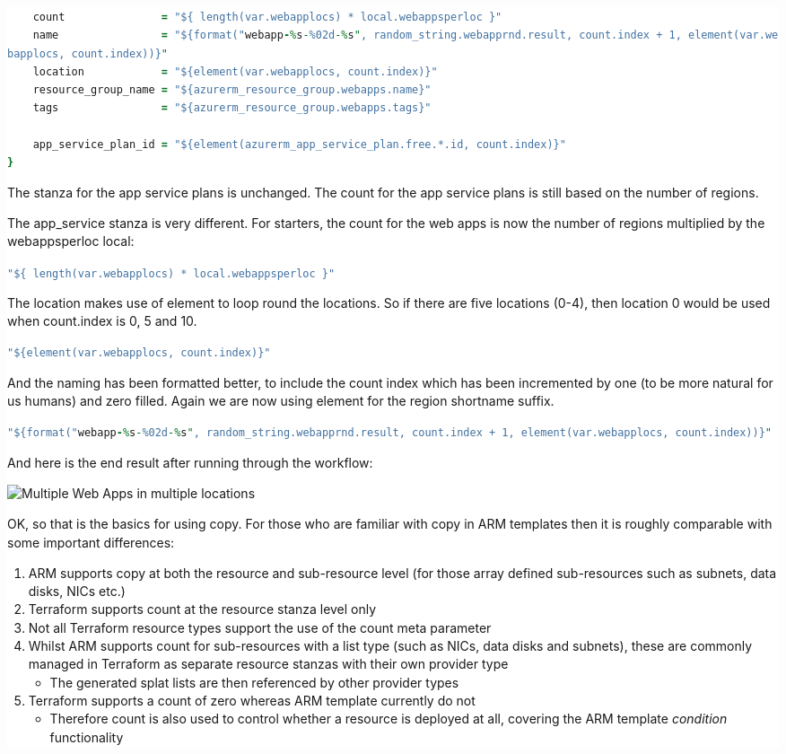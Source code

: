 ```ruby
    count               = "${ length(var.webapplocs) * local.webappsperloc }"
    name                = "${format("webapp-%s-%02d-%s", random_string.webapprnd.result, count.index + 1, element(var.webapplocs, count.index))}"
    location            = "${element(var.webapplocs, count.index)}"
    resource_group_name = "${azurerm_resource_group.webapps.name}"
    tags                = "${azurerm_resource_group.webapps.tags}"

    app_service_plan_id = "${element(azurerm_app_service_plan.free.*.id, count.index)}"
}
```

The stanza for the app service plans is unchanged.  The count for the app service plans is still based on the number of regions.

The app_service stanza is very different.  For starters, the count for the web apps is now the number of regions multiplied by the webappsperloc local:

```ruby
"${ length(var.webapplocs) * local.webappsperloc }"
```

The location makes use of element to loop round the locations.  So if there are five locations (0-4), then location 0 would be used when count.index is 0, 5 and 10.

```ruby
"${element(var.webapplocs, count.index)}"
```

And the naming has been formatted better, to include the count index which has been incremented by one (to be more natural for us humans) and zero filled.  Again we are now using element for the region shortname suffix.

```ruby
"${format("webapp-%s-%02d-%s", random_string.webapprnd.result, count.index + 1, element(var.webapplocs, count.index))}"
```

And here is the end result after running through the workflow:

![Multiple Web Apps in multiple locations](/workshops/terraform/images/webappsperloc.png)

OK, so that is the basics for using copy.  For those who are familiar with copy in ARM templates then it is roughly comparable with some important differences:

1. ARM supports copy at both the resource and sub-resource level (for those array defined sub-resources such as subnets, data disks, NICs etc.)
1. Terraform supports count at the resource stanza level only
1. Not all Terraform resource types support the use of the count meta parameter
1. Whilst ARM supports count for sub-resources with a list type (such as NICs, data disks and subnets), these are commonly managed in Terraform as separate resource stanzas with their own provider type
    * The generated splat lists are then referenced by other provider types
1. Terraform supports a count of zero whereas ARM template currently do not
    * Therefore count is also used to control whether a resource is deployed at all, covering the ARM template *condition* functionality
